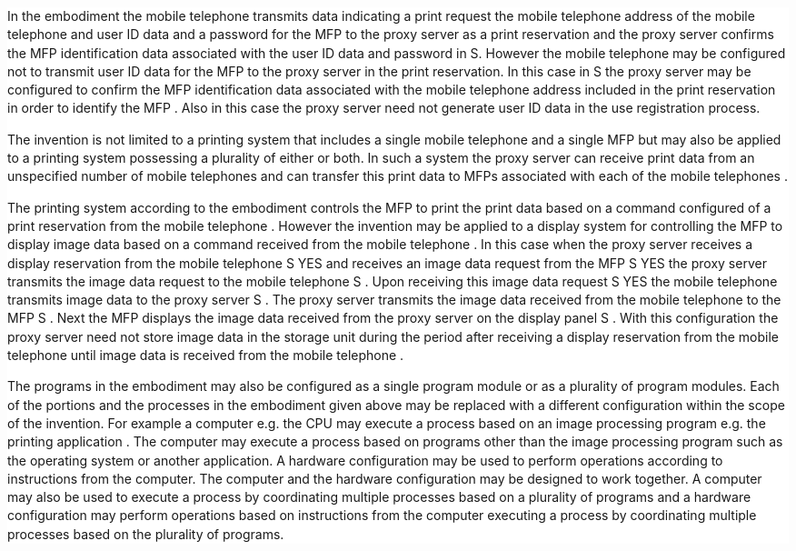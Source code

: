 In the embodiment the mobile telephone transmits data indicating a print request the mobile telephone address of the mobile telephone and user ID data and a password for the MFP to the proxy server as a print reservation and the proxy server confirms the MFP identification data associated with the user ID data and password in S. However the mobile telephone may be configured not to transmit user ID data for the MFP to the proxy server in the print reservation. In this case in S the proxy server may be configured to confirm the MFP identification data associated with the mobile telephone address included in the print reservation in order to identify the MFP . Also in this case the proxy server need not generate user ID data in the use registration process.

The invention is not limited to a printing system that includes a single mobile telephone and a single MFP but may also be applied to a printing system possessing a plurality of either or both. In such a system the proxy server can receive print data from an unspecified number of mobile telephones and can transfer this print data to MFPs associated with each of the mobile telephones .

The printing system according to the embodiment controls the MFP to print the print data based on a command configured of a print reservation from the mobile telephone . However the invention may be applied to a display system for controlling the MFP to display image data based on a command received from the mobile telephone . In this case when the proxy server receives a display reservation from the mobile telephone S YES and receives an image data request from the MFP S YES the proxy server transmits the image data request to the mobile telephone S . Upon receiving this image data request S YES the mobile telephone transmits image data to the proxy server S . The proxy server transmits the image data received from the mobile telephone to the MFP S . Next the MFP displays the image data received from the proxy server on the display panel S . With this configuration the proxy server need not store image data in the storage unit during the period after receiving a display reservation from the mobile telephone until image data is received from the mobile telephone .

The programs in the embodiment may also be configured as a single program module or as a plurality of program modules. Each of the portions and the processes in the embodiment given above may be replaced with a different configuration within the scope of the invention. For example a computer e.g. the CPU may execute a process based on an image processing program e.g. the printing application . The computer may execute a process based on programs other than the image processing program such as the operating system or another application. A hardware configuration may be used to perform operations according to instructions from the computer. The computer and the hardware configuration may be designed to work together. A computer may also be used to execute a process by coordinating multiple processes based on a plurality of programs and a hardware configuration may perform operations based on instructions from the computer executing a process by coordinating multiple processes based on the plurality of programs.

